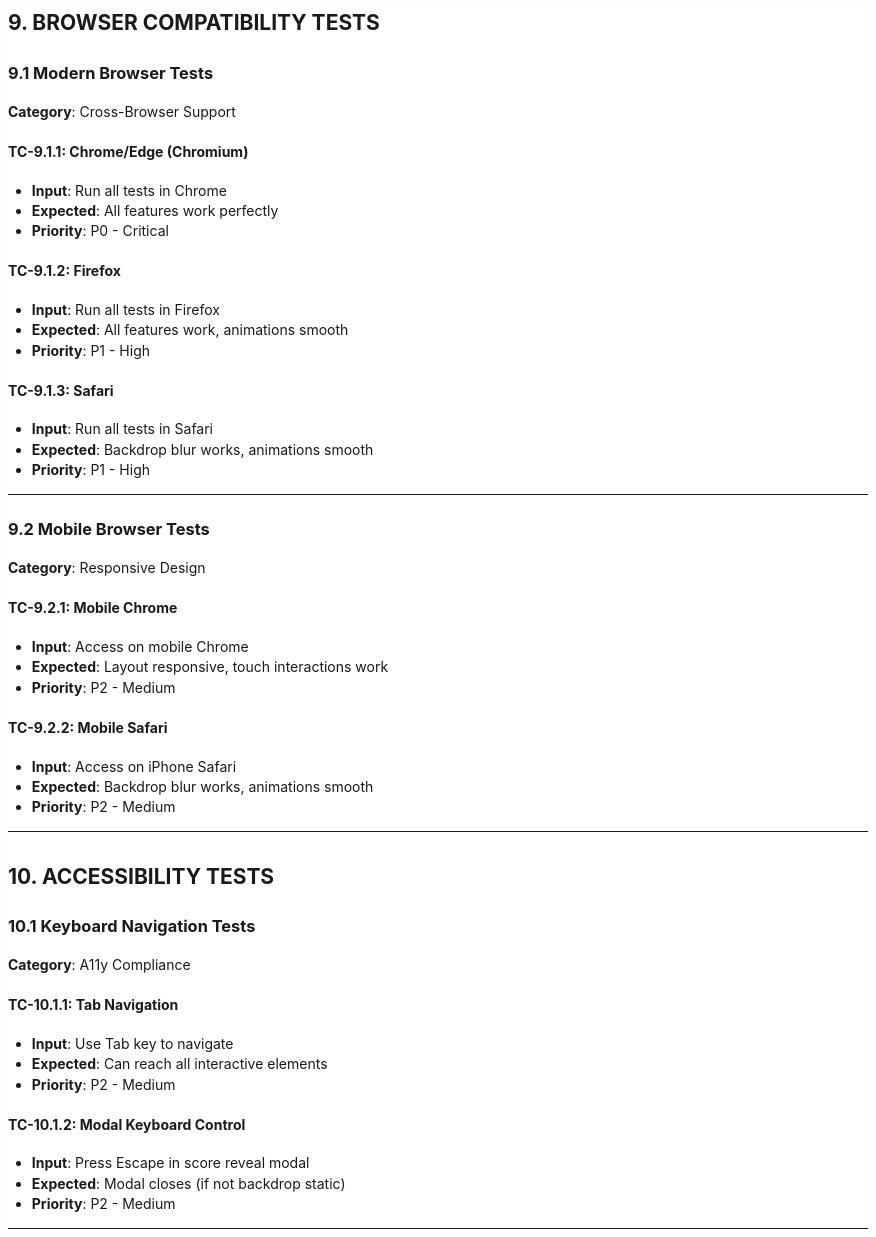 ## 9. BROWSER COMPATIBILITY TESTS

### 9.1 Modern Browser Tests
**Category**: Cross-Browser Support

#### TC-9.1.1: Chrome/Edge (Chromium)
- **Input**: Run all tests in Chrome
- **Expected**: All features work perfectly
- **Priority**: P0 - Critical

#### TC-9.1.2: Firefox
- **Input**: Run all tests in Firefox
- **Expected**: All features work, animations smooth
- **Priority**: P1 - High

#### TC-9.1.3: Safari
- **Input**: Run all tests in Safari
- **Expected**: Backdrop blur works, animations smooth
- **Priority**: P1 - High

---

### 9.2 Mobile Browser Tests
**Category**: Responsive Design

#### TC-9.2.1: Mobile Chrome
- **Input**: Access on mobile Chrome
- **Expected**: Layout responsive, touch interactions work
- **Priority**: P2 - Medium

#### TC-9.2.2: Mobile Safari
- **Input**: Access on iPhone Safari
- **Expected**: Backdrop blur works, animations smooth
- **Priority**: P2 - Medium

---

## 10. ACCESSIBILITY TESTS

### 10.1 Keyboard Navigation Tests
**Category**: A11y Compliance

#### TC-10.1.1: Tab Navigation
- **Input**: Use Tab key to navigate
- **Expected**: Can reach all interactive elements
- **Priority**: P2 - Medium

#### TC-10.1.2: Modal Keyboard Control
- **Input**: Press Escape in score reveal modal
- **Expected**: Modal closes (if not backdrop static)
- **Priority**: P2 - Medium

---
